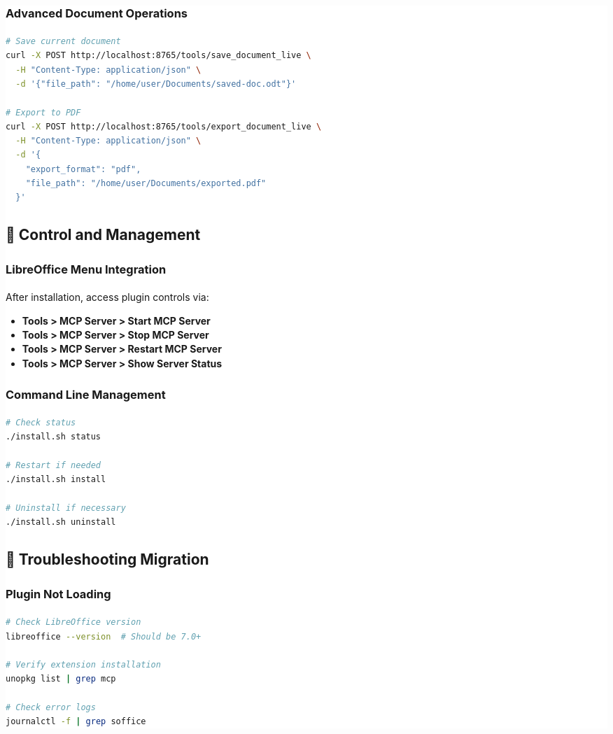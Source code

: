 ### Advanced Document Operations
```bash
# Save current document
curl -X POST http://localhost:8765/tools/save_document_live \
  -H "Content-Type: application/json" \
  -d '{"file_path": "/home/user/Documents/saved-doc.odt"}'

# Export to PDF
curl -X POST http://localhost:8765/tools/export_document_live \
  -H "Content-Type: application/json" \
  -d '{
    "export_format": "pdf",
    "file_path": "/home/user/Documents/exported.pdf"
  }'
```

## 🔧 Control and Management

### LibreOffice Menu Integration
After installation, access plugin controls via:
- **Tools > MCP Server > Start MCP Server**
- **Tools > MCP Server > Stop MCP Server**
- **Tools > MCP Server > Restart MCP Server**
- **Tools > MCP Server > Show Server Status**

### Command Line Management
```bash
# Check status
./install.sh status

# Restart if needed
./install.sh install

# Uninstall if necessary
./install.sh uninstall
```

## 🐛 Troubleshooting Migration

### Plugin Not Loading
```bash
# Check LibreOffice version
libreoffice --version  # Should be 7.0+

# Verify extension installation
unopkg list | grep mcp

# Check error logs
journalctl -f | grep soffice
```
